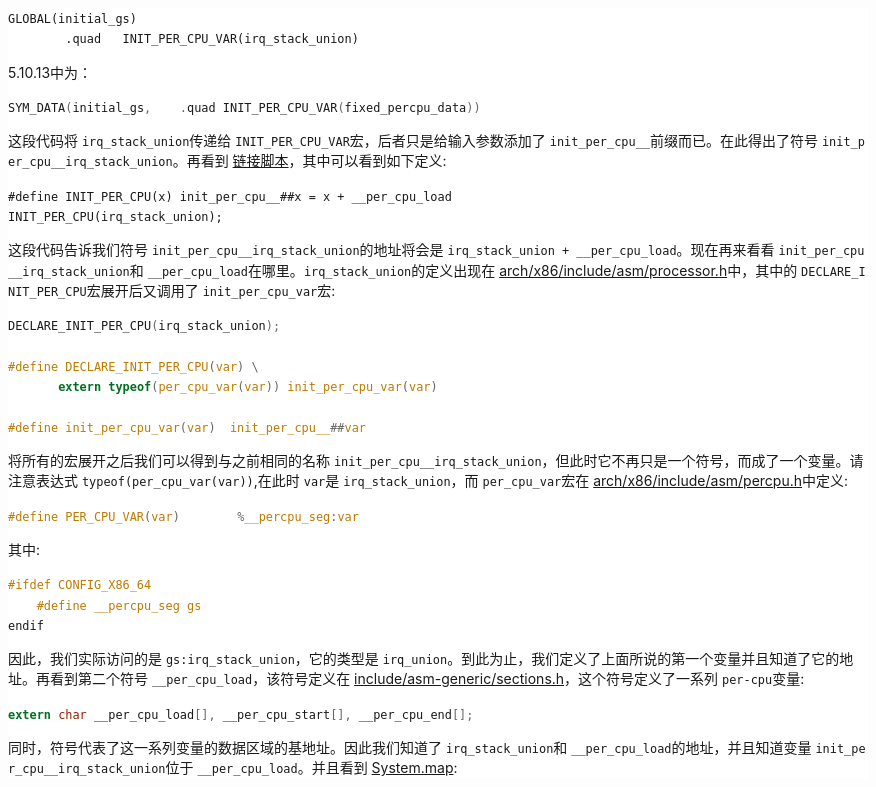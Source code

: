 ```assembly
GLOBAL(initial_gs)
        .quad   INIT_PER_CPU_VAR(irq_stack_union)
```

5.10.13中为：
```asm
SYM_DATA(initial_gs,	.quad INIT_PER_CPU_VAR(fixed_percpu_data))
```

这段代码将 `irq_stack_union`传递给 `INIT_PER_CPU_VAR`宏，后者只是给输入参数添加了 `init_per_cpu__`前缀而已。在此得出了符号 `init_per_cpu__irq_stack_union`。再看到 [链接脚本](https://github.com/torvalds/linux/blob/16f73eb02d7e1765ccab3d2018e0bd98eb93d973/arch/x86/kernel/vmlinux.lds.S)，其中可以看到如下定义:

```
#define INIT_PER_CPU(x) init_per_cpu__##x = x + __per_cpu_load
INIT_PER_CPU(irq_stack_union);
```

这段代码告诉我们符号 `init_per_cpu__irq_stack_union`的地址将会是 `irq_stack_union + __per_cpu_load`。现在再来看看 `init_per_cpu__irq_stack_union`和 `__per_cpu_load`在哪里。`irq_stack_union`的定义出现在 [arch/x86/include/asm/processor.h](https://github.com/torvalds/linux/blob/16f73eb02d7e1765ccab3d2018e0bd98eb93d973/arch/x86/include/asm/processor.h)中，其中的 `DECLARE_INIT_PER_CPU`宏展开后又调用了 `init_per_cpu_var`宏:

```C
DECLARE_INIT_PER_CPU(irq_stack_union);

#define DECLARE_INIT_PER_CPU(var) \
       extern typeof(per_cpu_var(var)) init_per_cpu_var(var)

#define init_per_cpu_var(var)  init_per_cpu__##var
```

将所有的宏展开之后我们可以得到与之前相同的名称 `init_per_cpu__irq_stack_union`，但此时它不再只是一个符号，而成了一个变量。请注意表达式 `typeof(per_cpu_var(var))`,在此时 `var`是 `irq_stack_union`，而 `per_cpu_var`宏在 [arch/x86/include/asm/percpu.h](https://github.com/torvalds/linux/blob/16f73eb02d7e1765ccab3d2018e0bd98eb93d973/arch/x86/include/asm/percpu.h)中定义:

```C
#define PER_CPU_VAR(var)        %__percpu_seg:var
```

其中:

```C
#ifdef CONFIG_X86_64
    #define __percpu_seg gs
endif
```

因此，我们实际访问的是 `gs:irq_stack_union`，它的类型是 `irq_union`。到此为止，我们定义了上面所说的第一个变量并且知道了它的地址。再看到第二个符号 `__per_cpu_load`，该符号定义在 [include/asm-generic/sections.h](https://github.com/torvalds/linux/blob/16f73eb02d7e1765ccab3d2018e0bd98eb93d973/include/asm-generic-sections.h)，这个符号定义了一系列 `per-cpu`变量:

```C
extern char __per_cpu_load[], __per_cpu_start[], __per_cpu_end[];
```

同时，符号代表了这一系列变量的数据区域的基地址。因此我们知道了 `irq_stack_union`和 `__per_cpu_load`的地址，并且知道变量 `init_per_cpu__irq_stack_union`位于 `__per_cpu_load`。并且看到 [System.map](http://en.wikipedia.org/wiki/System.map):
